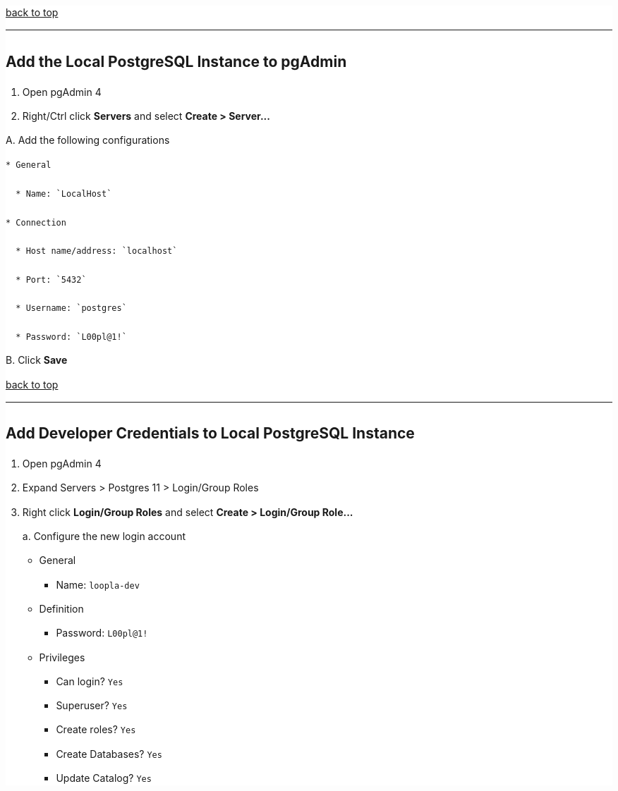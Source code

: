 
[back to top](#top)

---



<h2 id="anchors-add-local-dev-to-postgres">Add the Local PostgreSQL Instance to pgAdmin</h2>

1. Open pgAdmin 4

2. Right/Ctrl click  **Servers** and select **Create > Server...**

  A. Add the following configurations

    * General

      * Name: `LocalHost`
    
    * Connection
      
      * Host name/address: `localhost`

      * Port: `5432`

      * Username: `postgres`

      * Password: `L00pl@1!`

  B. Click **Save**

[back to top](#top)

---




<h2 id="anchors-add-dev-credentials">Add Developer Credentials to Local PostgreSQL Instance</h2>

1. Open pgAdmin 4

2. Expand Servers > Postgres 11 > Login/Group Roles

3. Right click **Login/Group Roles** and select **Create > Login/Group Role...**

    a. Configure the new login account
    
      * General

        * Name: `loopla-dev`

      * Definition

        * Password: `L00pl@1!`

      * Privileges

        * Can login? `Yes`

        * Superuser? `Yes`

        * Create roles? `Yes`

        * Create Databases? `Yes`

        * Update Catalog? `Yes`
